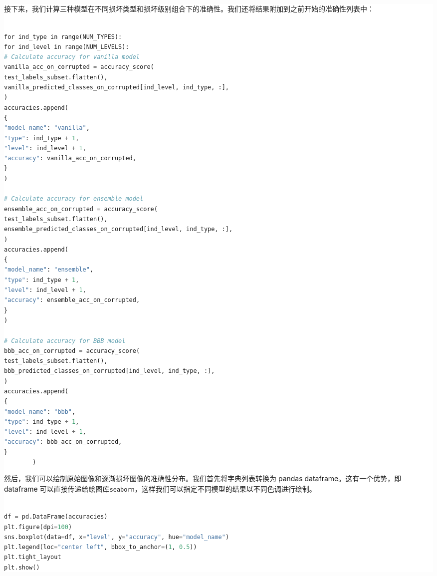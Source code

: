 接下来，我们计算三种模型在不同损坏类型和损坏级别组合下的准确性。我们还将结果附加到之前开始的准确性列表中：

```py

for ind_type in range(NUM_TYPES): 
for ind_level in range(NUM_LEVELS): 
# Calculate accuracy for vanilla model 
vanilla_acc_on_corrupted = accuracy_score( 
test_labels_subset.flatten(), 
vanilla_predicted_classes_on_corrupted[ind_level, ind_type, :], 
) 
accuracies.append( 
{ 
"model_name": "vanilla", 
"type": ind_type + 1, 
"level": ind_level + 1, 
"accuracy": vanilla_acc_on_corrupted, 
} 
) 

# Calculate accuracy for ensemble model 
ensemble_acc_on_corrupted = accuracy_score( 
test_labels_subset.flatten(), 
ensemble_predicted_classes_on_corrupted[ind_level, ind_type, :], 
) 
accuracies.append( 
{ 
"model_name": "ensemble", 
"type": ind_type + 1, 
"level": ind_level + 1, 
"accuracy": ensemble_acc_on_corrupted, 
} 
) 

# Calculate accuracy for BBB model 
bbb_acc_on_corrupted = accuracy_score( 
test_labels_subset.flatten(), 
bbb_predicted_classes_on_corrupted[ind_level, ind_type, :], 
) 
accuracies.append( 
{ 
"model_name": "bbb", 
"type": ind_type + 1, 
"level": ind_level + 1, 
"accuracy": bbb_acc_on_corrupted, 
} 
        )
```

然后，我们可以绘制原始图像和逐渐损坏图像的准确性分布。我们首先将字典列表转换为 pandas dataframe。这有一个优势，即 dataframe 可以直接传递给绘图库`seaborn`，这样我们可以指定不同模型的结果以不同色调进行绘制。

```py

df = pd.DataFrame(accuracies) 
plt.figure(dpi=100) 
sns.boxplot(data=df, x="level", y="accuracy", hue="model_name") 
plt.legend(loc="center left", bbox_to_anchor=(1, 0.5)) 
plt.tight_layout 
plt.show()
```
